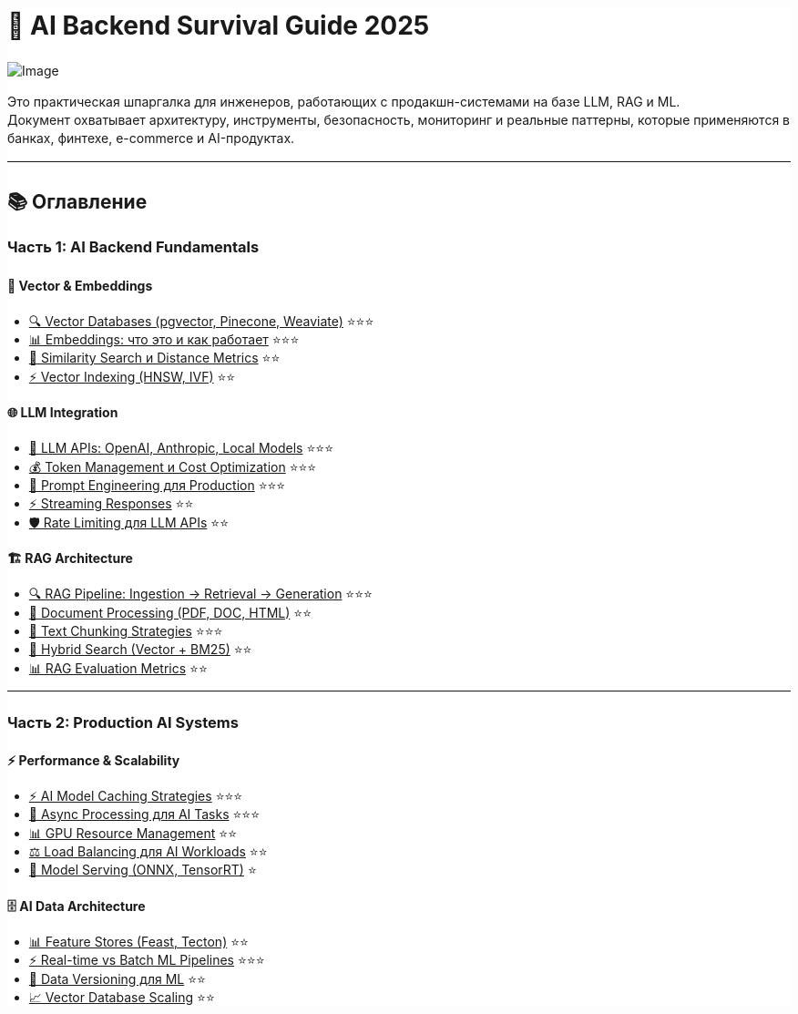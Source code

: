 # 🤖 AI Backend Survival Guide 2025

<img width="624" height="624" alt="Image" src="https://github.com/user-attachments/assets/df83e7cf-8f98-41a3-9076-68a795b25a9d" />

Это практическая шпаргалка для инженеров, работающих с продакшн-системами на базе LLM, RAG и ML.  
Документ охватывает архитектуру, инструменты, безопасность, мониторинг и реальные паттерны, которые применяются в банках, финтехе, e-commerce и AI-продуктах.

---



## 📚 Оглавление

### **Часть 1: AI Backend Fundamentals**

#### 🧠 **Vector & Embeddings**
- [🔍 Vector Databases (pgvector, Pinecone, Weaviate)](#-vector-databases-pgvector-pinecone-weaviate-) ⭐⭐⭐
- [📊 Embeddings: что это и как работает](#-embeddings-что-это-и-как-работает-) ⭐⭐⭐
- [🎯 Similarity Search и Distance Metrics](#-similarity-search-и-distance-metrics-) ⭐⭐
- [⚡ Vector Indexing (HNSW, IVF)](#-vector-indexing-hnsw-ivf-) ⭐⭐

#### 🌐 **LLM Integration**
- [🤖 LLM APIs: OpenAI, Anthropic, Local Models](#-llm-apis-openai-anthropic-local-models-) ⭐⭐⭐
- [💰 Token Management и Cost Optimization](#-token-management-и-cost-optimization-) ⭐⭐⭐
- [🔄 Prompt Engineering для Production](#-prompt-engineering-для-production-) ⭐⭐⭐
- [⚡ Streaming Responses](#-streaming-responses-) ⭐⭐
- [🛡️ Rate Limiting для LLM APIs](#️-rate-limiting-для-llm-apis-) ⭐⭐

#### 🏗️ **RAG Architecture**
- [🔍 RAG Pipeline: Ingestion → Retrieval → Generation](#-rag-pipeline-ingestion--retrieval--generation-) ⭐⭐⭐
- [📝 Document Processing (PDF, DOC, HTML)](#-document-processing-pdf-doc-html-) ⭐⭐
- [🧹 Text Chunking Strategies](#-text-chunking-strategies-) ⭐⭐⭐
- [🎯 Hybrid Search (Vector + BM25)](#-hybrid-search-vector--bm25-) ⭐⭐
- [📊 RAG Evaluation Metrics](#-rag-evaluation-metrics-) ⭐⭐

---

### **Часть 2: Production AI Systems**

#### ⚡ **Performance & Scalability**
- [⚡ AI Model Caching Strategies](#-ai-model-caching-strategies-) ⭐⭐⭐
- [🔄 Async Processing для AI Tasks](#-async-processing-для-ai-tasks-) ⭐⭐⭐
- [📊 GPU Resource Management](#-gpu-resource-management-) ⭐⭐
- [⚖️ Load Balancing для AI Workloads](#️-load-balancing-для-ai-workloads-) ⭐⭐
- [🎯 Model Serving (ONNX, TensorRT)](#-model-serving-onnx-tensorrt-) ⭐

#### 🗄️ **AI Data Architecture**
- [📊 Feature Stores (Feast, Tecton)](#-feature-stores-feast-tecton-) ⭐⭐
- [⚡ Real-time vs Batch ML Pipelines](#-real-time-vs-batch-ml-pipelines-) ⭐⭐⭐
- [🔄 Data Versioning для ML](#-data-versioning-для-ml-) ⭐⭐
- [📈 Vector Database Scaling](#-vector-database-scaling-) ⭐⭐
